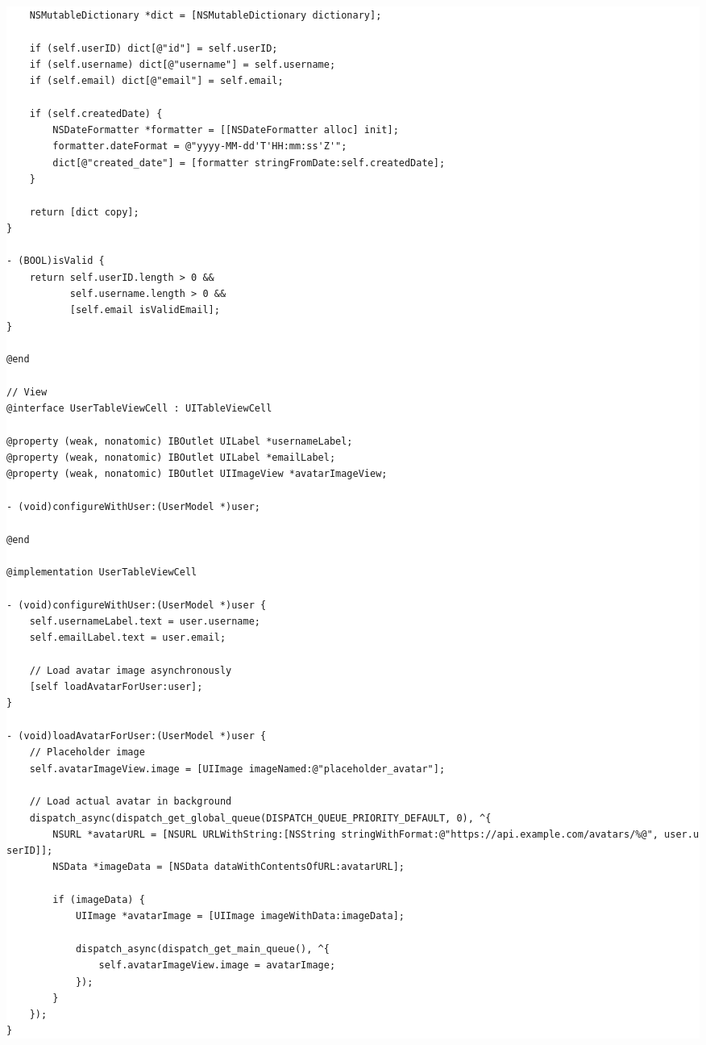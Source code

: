 ```objc
    NSMutableDictionary *dict = [NSMutableDictionary dictionary];
    
    if (self.userID) dict[@"id"] = self.userID;
    if (self.username) dict[@"username"] = self.username;
    if (self.email) dict[@"email"] = self.email;
    
    if (self.createdDate) {
        NSDateFormatter *formatter = [[NSDateFormatter alloc] init];
        formatter.dateFormat = @"yyyy-MM-dd'T'HH:mm:ss'Z'";
        dict[@"created_date"] = [formatter stringFromDate:self.createdDate];
    }
    
    return [dict copy];
}

- (BOOL)isValid {
    return self.userID.length > 0 && 
           self.username.length > 0 && 
           [self.email isValidEmail];
}

@end

// View
@interface UserTableViewCell : UITableViewCell

@property (weak, nonatomic) IBOutlet UILabel *usernameLabel;
@property (weak, nonatomic) IBOutlet UILabel *emailLabel;
@property (weak, nonatomic) IBOutlet UIImageView *avatarImageView;

- (void)configureWithUser:(UserModel *)user;

@end

@implementation UserTableViewCell

- (void)configureWithUser:(UserModel *)user {
    self.usernameLabel.text = user.username;
    self.emailLabel.text = user.email;
    
    // Load avatar image asynchronously
    [self loadAvatarForUser:user];
}

- (void)loadAvatarForUser:(UserModel *)user {
    // Placeholder image
    self.avatarImageView.image = [UIImage imageNamed:@"placeholder_avatar"];
    
    // Load actual avatar in background
    dispatch_async(dispatch_get_global_queue(DISPATCH_QUEUE_PRIORITY_DEFAULT, 0), ^{
        NSURL *avatarURL = [NSURL URLWithString:[NSString stringWithFormat:@"https://api.example.com/avatars/%@", user.userID]];
        NSData *imageData = [NSData dataWithContentsOfURL:avatarURL];
        
        if (imageData) {
            UIImage *avatarImage = [UIImage imageWithData:imageData];
            
            dispatch_async(dispatch_get_main_queue(), ^{
                self.avatarImageView.image = avatarImage;
            });
        }
    });
}
```